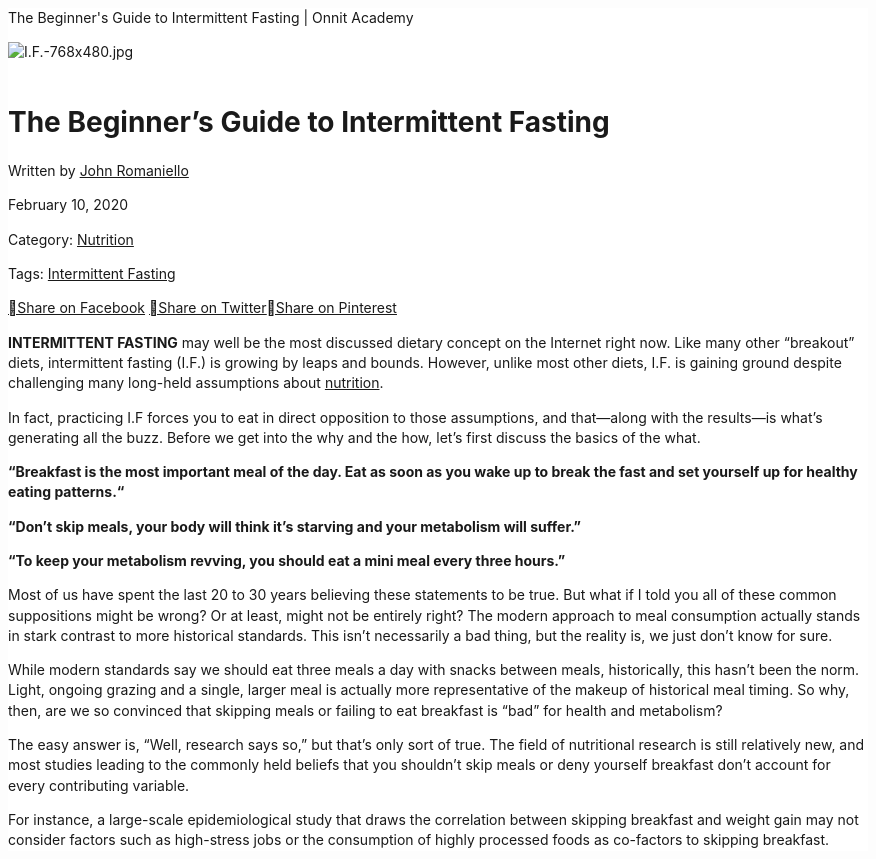 The Beginner's Guide to Intermittent Fasting | Onnit Academy

 ![I.F.-768x480.jpg](:/05a9a133a192241bcbf6f6c65ea46f95)

#  The Beginner’s Guide to Intermittent Fasting

Written by [John Romaniello](https://www.onnit.com/academy/author/john-romaniello/)

February 10, 2020

Category:  [Nutrition](https://www.onnit.com/academy/category/nutrition/)

Tags:  [Intermittent Fasting](https://www.onnit.com/academy/tag/intermittent-fasting/)

 [Share on Facebook](https://www.facebook.com/sharer/sharer.php?u=https%3A%2F%2Fwww.onnit.com%2Facademy%2Fthe-beginners-guide-to-intermittent-fasting%2F&t=The+Beginner%26%238217%3Bs+Guide+to+Intermittent+Fasting)  [Share on Twitter](https://twitter.com/share?url=https%3A%2F%2Fwww.onnit.com%2Facademy%2Fthe-beginners-guide-to-intermittent-fasting%2F&via=Onnit&text=The+Beginner%26%238217%3Bs+Guide+to+Intermittent+Fasting)[Share on Pinterest](http://www.pinterest.com/pin/create/bookmarklet/?url=https%3A%2F%2Fwww.onnit.com%2Facademy%2Fthe-beginners-guide-to-intermittent-fasting%2F&media=https%3A%2F%2Fonnitacademy.imgix.net%2F2016%2F05%2FI.F..jpg&description=The+Beginner%26%238217%3Bs+Guide+to+Intermittent+Fasting)

**INTERMITTENT FASTING** may well be the most discussed dietary concept on the Internet right now. Like many other “breakout” diets, intermittent fasting (I.F.) is growing by leaps and bounds. However, unlike most other diets, I.F. is gaining ground despite challenging many long-held assumptions about [nutrition](https://www.onnit.com/supplements/).

In fact, practicing I.F forces you to eat in direct opposition to those assumptions, and that—along with the results—is what’s generating all the buzz. Before we get into the why and the how, let’s first discuss the basics of the what.

**“Breakfast is the most important meal of the day. Eat as soon as you wake up to break the fast and set yourself up for healthy eating patterns.“**

**“Don’t skip meals, your body will think it’s starving and your metabolism will suffer.”**

**“To keep your metabolism revving, you should eat a mini meal every three hours.”**

Most of us have spent the last 20 to 30 years believing these statements to be true. But what if I told you all of these common suppositions might be wrong? Or at least, might not be entirely right? The modern approach to meal consumption actually stands in stark contrast to more historical standards. This isn’t necessarily a bad thing, but the reality is, we just don’t know for sure.

While modern standards say we should eat three meals a day with snacks between meals, historically, this hasn’t been the norm. Light, ongoing grazing and a single, larger meal is actually more representative of the makeup of historical meal timing. So why, then, are we so convinced that skipping meals or failing to eat breakfast is “bad” for health and metabolism?

The easy answer is, “Well, research says so,” but that’s only sort of true. The field of nutritional research is still relatively new, and most studies leading to the commonly held beliefs that you shouldn’t skip meals or deny yourself breakfast don’t account for every contributing variable.

For instance, a large-scale epidemiological study that draws the correlation between skipping breakfast and weight gain may not consider factors such as high-stress jobs or the consumption of highly processed foods as co-factors to skipping breakfast.
